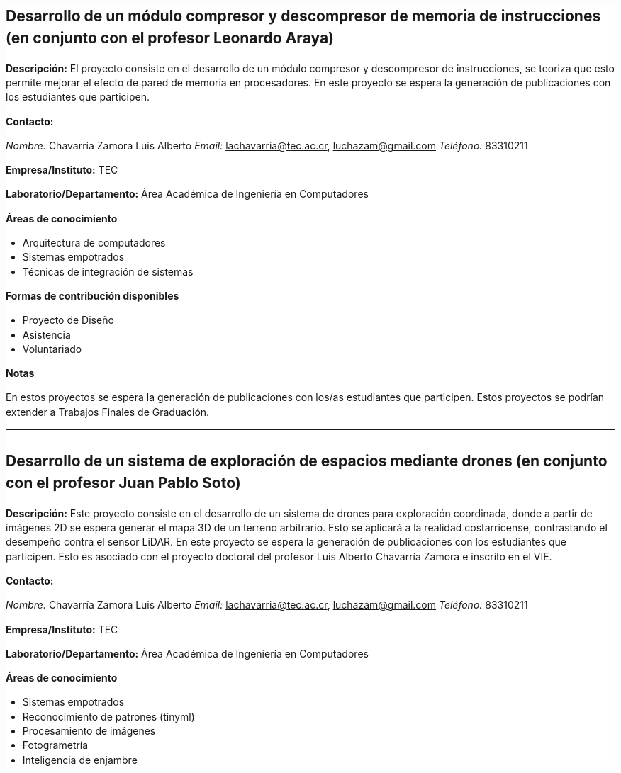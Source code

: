 ## Desarrollo de un módulo compresor y descompresor de memoria de instrucciones (en conjunto con el profesor Leonardo Araya)
**Descripción:** El proyecto consiste en el desarrollo de un módulo compresor y descompresor de instrucciones, se teoriza que esto permite mejorar el efecto de pared de memoria en procesadores. En este proyecto se espera la generación de publicaciones con los estudiantes que participen.

**Contacto:**

*Nombre:* Chavarría Zamora Luis Alberto *Email:* <lachavarria@tec.ac.cr>, <luchazam@gmail.com> *Teléfono:* 83310211

**Empresa/Instituto:** TEC

**Laboratorio/Departamento:** Área Académica de Ingeniería en Computadores

**Áreas de conocimiento**

- Arquitectura de computadores
- Sistemas empotrados
- Técnicas de integración de sistemas

**Formas de contribución disponibles**

- Proyecto de Diseño
- Asistencia
- Voluntariado

**Notas**

En estos proyectos se espera la generación de publicaciones con los/as estudiantes que participen. Estos proyectos se podrían extender a Trabajos Finales de Graduación.

---

## Desarrollo de un sistema de exploración de espacios mediante drones (en conjunto con el profesor Juan Pablo Soto)
**Descripción:** Este proyecto consiste en el desarrollo de un sistema de drones para exploración coordinada, donde a partir de imágenes 2D se espera generar el mapa 3D de un terreno arbitrario. Esto se aplicará a la realidad costarricense, contrastando el desempeño contra el sensor LiDAR. En este proyecto se espera la generación de publicaciones con los estudiantes que participen. Esto es asociado con el proyecto doctoral del profesor Luis Alberto Chavarría Zamora e inscrito en el VIE.

**Contacto:**

*Nombre:* Chavarría Zamora Luis Alberto *Email:* <lachavarria@tec.ac.cr>, <luchazam@gmail.com> *Teléfono:* 83310211

**Empresa/Instituto:** TEC

**Laboratorio/Departamento:** Área Académica de Ingeniería en Computadores

**Áreas de conocimiento**

- Sistemas empotrados
- Reconocimiento de patrones (tinyml)
- Procesamiento de imágenes
- Fotogrametría
- Inteligencia de enjambre
